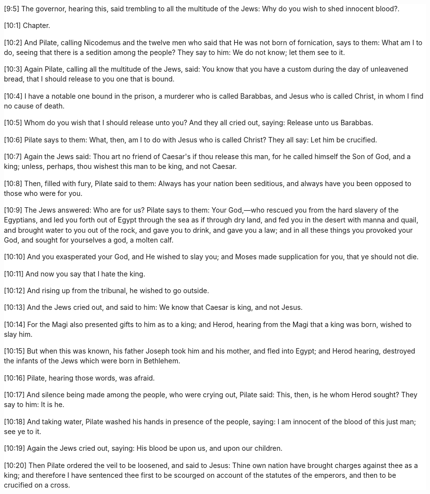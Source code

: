 [9:5] The governor, hearing this, said trembling to all the multitude of the Jews:  Why do you wish to shed innocent blood?.

[10:1] Chapter.

[10:2] And Pilate, calling Nicodemus and the twelve men who said that He was not born of fornication, says to them:  What am I to do, seeing that there is a sedition among the people?  They say to him:  We do not know; let them see to it.

[10:3] Again Pilate, calling all the multitude of the Jews, said:  You know that you have a custom during the day of unleavened bread, that I should release to you one that is bound.

[10:4] I have a notable one bound in the prison, a murderer who is called Barabbas, and Jesus who is called Christ, in whom I find no cause of death.

[10:5] Whom do you wish that I should release unto you?  And they all cried out, saying:  Release unto us Barabbas.

[10:6] Pilate says to them:  What, then, am I to do with Jesus who is called Christ?  They all say:  Let him be crucified.

[10:7] Again the Jews said:  Thou art no friend of Caesar's if thou release this man, for he called himself the Son of God, and a king; unless, perhaps, thou wishest this man to be king, and not Caesar.

[10:8] Then, filled with fury, Pilate said to them:  Always has your nation been seditious, and always have you been opposed to those who were for you.

[10:9] The Jews answered:  Who are for us?  Pilate says to them:  Your God,—who rescued you from the hard slavery of the Egyptians, and led you forth out of Egypt through the sea as if through dry land, and fed you in the desert with manna and quail, and brought water to you out of the rock, and gave you to drink, and gave you a law; and in all these things you provoked your God, and sought for yourselves a god, a molten calf.

[10:10] And you exasperated your God, and He wished to slay you; and Moses made supplication for you, that ye should not die.

[10:11] And now you say that I hate the king.

[10:12] And rising up from the tribunal, he wished to go outside.

[10:13] And the Jews cried out, and said to him:  We know that Caesar is king, and not Jesus.

[10:14] For the Magi also presented gifts to him as to a king; and Herod, hearing from the Magi that a king was born, wished to slay him.

[10:15] But when this was known, his father Joseph took him and his mother, and fled into Egypt; and Herod hearing, destroyed the infants of the Jews which were born in Bethlehem.

[10:16] Pilate, hearing those words, was afraid.

[10:17] And silence being made among the people, who were crying out, Pilate said:  This, then, is he whom Herod sought?  They say to him:  It is he.

[10:18] And taking water, Pilate washed his hands in presence of the people, saying:  I am innocent of the blood of this just man; see ye to it.

[10:19] Again the Jews cried out, saying:  His blood be upon us, and upon our children.

[10:20] Then Pilate ordered the veil to be loosened, and said to Jesus:  Thine own nation have brought charges against thee as a king; and therefore I have sentenced thee first to be scourged on account of the statutes of the emperors, and then to be crucified on a cross.
